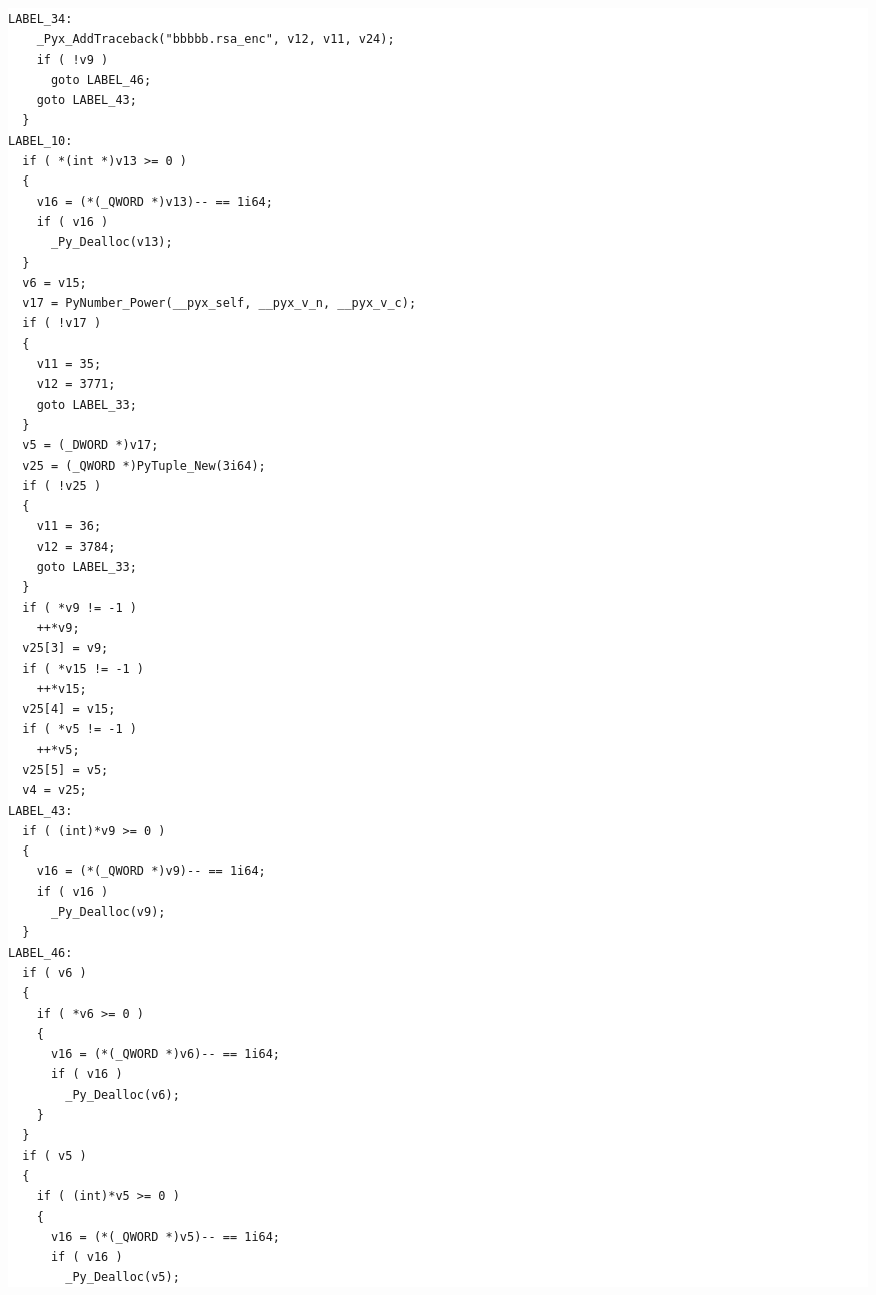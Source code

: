```
LABEL_34:
    _Pyx_AddTraceback("bbbbb.rsa_enc", v12, v11, v24);
    if ( !v9 )
      goto LABEL_46;
    goto LABEL_43;
  }
LABEL_10:
  if ( *(int *)v13 >= 0 )
  {
    v16 = (*(_QWORD *)v13)-- == 1i64;
    if ( v16 )
      _Py_Dealloc(v13);
  }
  v6 = v15;
  v17 = PyNumber_Power(__pyx_self, __pyx_v_n, __pyx_v_c);
  if ( !v17 )
  {
    v11 = 35;
    v12 = 3771;
    goto LABEL_33;
  }
  v5 = (_DWORD *)v17;
  v25 = (_QWORD *)PyTuple_New(3i64);
  if ( !v25 )
  {
    v11 = 36;
    v12 = 3784;
    goto LABEL_33;
  }
  if ( *v9 != -1 )
    ++*v9;
  v25[3] = v9;
  if ( *v15 != -1 )
    ++*v15;
  v25[4] = v15;
  if ( *v5 != -1 )
    ++*v5;
  v25[5] = v5;
  v4 = v25;
LABEL_43:
  if ( (int)*v9 >= 0 )
  {
    v16 = (*(_QWORD *)v9)-- == 1i64;
    if ( v16 )
      _Py_Dealloc(v9);
  }
LABEL_46:
  if ( v6 )
  {
    if ( *v6 >= 0 )
    {
      v16 = (*(_QWORD *)v6)-- == 1i64;
      if ( v16 )
        _Py_Dealloc(v6);
    }
  }
  if ( v5 )
  {
    if ( (int)*v5 >= 0 )
    {
      v16 = (*(_QWORD *)v5)-- == 1i64;
      if ( v16 )
        _Py_Dealloc(v5);
```